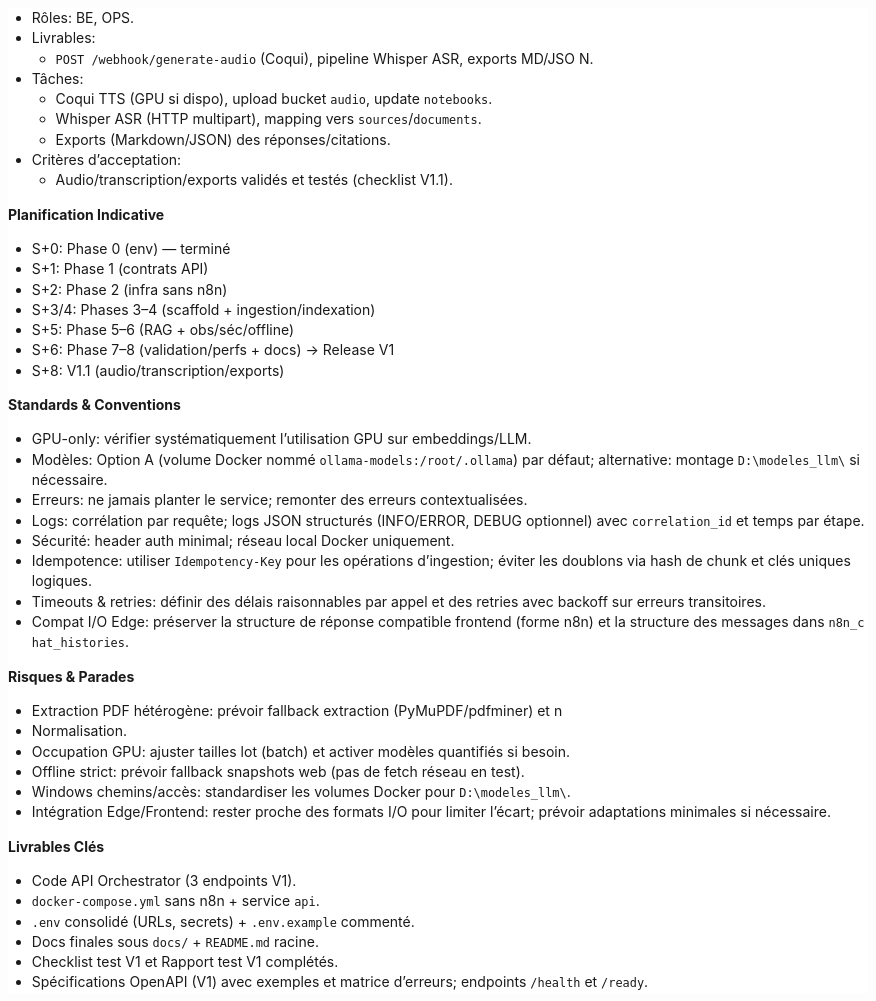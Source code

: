 - Rôles: BE, OPS.
- Livrables:
  - `POST /webhook/generate-audio` (Coqui), pipeline Whisper ASR, exports MD/JSO
N.
- Tâches:
  - Coqui TTS (GPU si dispo), upload bucket `audio`, update `notebooks`.
  - Whisper ASR (HTTP multipart), mapping vers `sources`/`documents`.
  - Exports (Markdown/JSON) des réponses/citations.
- Critères d’acceptation:
  - Audio/transcription/exports validés et testés (checklist V1.1).

**Planification Indicative**
- S+0: Phase 0 (env) — terminé
- S+1: Phase 1 (contrats API)
- S+2: Phase 2 (infra sans n8n)
- S+3/4: Phases 3–4 (scaffold + ingestion/indexation)
- S+5: Phase 5–6 (RAG + obs/séc/offline)
- S+6: Phase 7–8 (validation/perfs + docs) → Release V1
- S+8: V1.1 (audio/transcription/exports)

**Standards & Conventions**
- GPU-only: vérifier systématiquement l’utilisation GPU sur embeddings/LLM.
- Modèles: Option A (volume Docker nommé `ollama-models:/root/.ollama`) par défaut; alternative: montage `D:\modeles_llm\` si nécessaire.
- Erreurs: ne jamais planter le service; remonter des erreurs contextualisées.
- Logs: corrélation par requête; logs JSON structurés (INFO/ERROR, DEBUG optionnel) avec `correlation_id` et temps par étape.
- Sécurité: header auth minimal; réseau local Docker uniquement.
 - Idempotence: utiliser `Idempotency-Key` pour les opérations d’ingestion; éviter les doublons via hash de chunk et clés uniques logiques.
 - Timeouts & retries: définir des délais raisonnables par appel et des retries avec backoff sur erreurs transitoires.
 - Compat I/O Edge: préserver la structure de réponse compatible frontend (forme n8n) et la structure des messages dans `n8n_chat_histories`.

**Risques & Parades**
- Extraction PDF hétérogène: prévoir fallback extraction (PyMuPDF/pdfminer) et n
- Normalisation.
- Occupation GPU: ajuster tailles lot (batch) et activer modèles quantifiés si besoin.
- Offline strict: prévoir fallback snapshots web (pas de fetch réseau en test).
- Windows chemins/accès: standardiser les volumes Docker pour `D:\modeles_llm\`.
 - Intégration Edge/Frontend: rester proche des formats I/O pour limiter l’écart; prévoir adaptations minimales si nécessaire.

**Livrables Clés**
- Code API Orchestrator (3 endpoints V1).
- `docker-compose.yml` sans n8n + service `api`.
- `.env` consolidé (URLs, secrets) + `.env.example` commenté.
- Docs finales sous `docs/` + `README.md` racine.
- Checklist test V1 et Rapport test V1 complétés.
 - Spécifications OpenAPI (V1) avec exemples et matrice d’erreurs; endpoints `/health` et `/ready`.